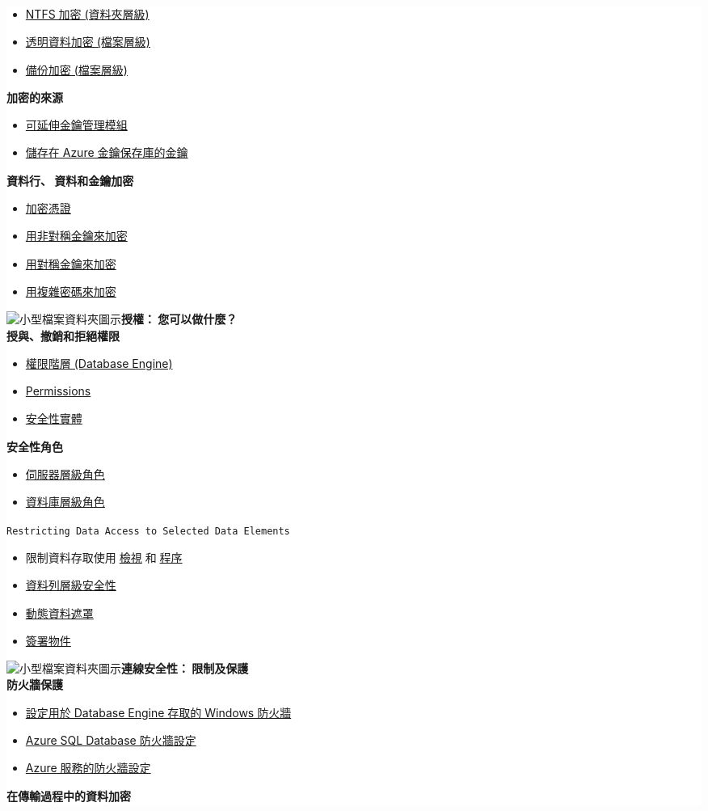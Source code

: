 -   [NTFS 加密 (資料夾層級)](http://msdn.microsoft.com/library/dd163562.aspx)  
  
-   [透明資料加密 (檔案層級)](encryption/transparent-data-encryption.md)  
  
-   [備份加密 (檔案層級)](../backup-restore/backup-encryption.md)  
  
 **加密的來源**  
  
-   [可延伸金鑰管理模組](encryption/extensible-key-management-ekm.md)  
  
-   [儲存在 Azure 金鑰保存庫的金鑰](encryption/extensible-key-management-using-azure-key-vault-sql-server.md)  
  
 **資料行、 資料和金鑰加密**  
  
-   [加密憑證](/sql/t-sql/functions/encryptbycert-transact-sql)  
  
-   [用非對稱金鑰來加密](/sql/t-sql/functions/encryptbyasymkey-transact-sql)  
  
-   [用對稱金鑰來加密](/sql/t-sql/functions/encryptbykey-transact-sql)  
  
-   [用複雜密碼來加密](/sql/t-sql/functions/encryptbypassphrase-transact-sql)  
  
 ![小型檔案資料夾圖示](../../integration-services/media/filefolder-small.gif "小型檔案資料夾圖示")**授權： 您可以做什麼？**  
 **授與、撤銷和拒絕權限**  
  
-   [權限階層 &#40;Database Engine&#41;](permissions-hierarchy-database-engine.md)  
  
-   [Permissions](permissions-database-engine.md)  
  
-   [安全性實體](securables.md)  
  
 **安全性角色**  
  
-   [伺服器層級角色](authentication-access/server-level-roles.md)  
  
-   [資料庫層級角色](authentication-access/database-level-roles.md)  
  
 `Restricting Data Access to Selected Data Elements`  
  
-   限制資料存取使用 [檢視](../views/views.md) 和 [程序](../stored-procedures/stored-procedures-database-engine.md)  
  
-   [資料列層級安全性](http://msdn.microsoft.com/library/azure/dn765131.aspx)  
  
-   [動態資料遮罩](http://azure.microsoft.com/documentation/articles/sql-database-dynamic-data-masking-get-started/)  
  
-   [簽署物件](/sql/t-sql/statements/add-signature-transact-sql)  
  
 ![小型檔案資料夾圖示](../../integration-services/media/filefolder-small.gif "小型檔案資料夾圖示")**連線安全性： 限制及保護**  
 **防火牆保護**  
  
-   [設定用於 Database Engine 存取的 Windows 防火牆](../../database-engine/configure-windows/configure-a-windows-firewall-for-database-engine-access.md)  
  
-   [Azure SQL Database 防火牆設定](/sql/relational-databases/system-stored-procedures/sp-set-database-firewall-rule-azure-sql-database)  
  
-   [Azure 服務的防火牆設定](/sql/relational-databases/system-stored-procedures/sp-set-firewall-rule-azure-sql-database)  
  
 **在傳輸過程中的資料加密**  
  
